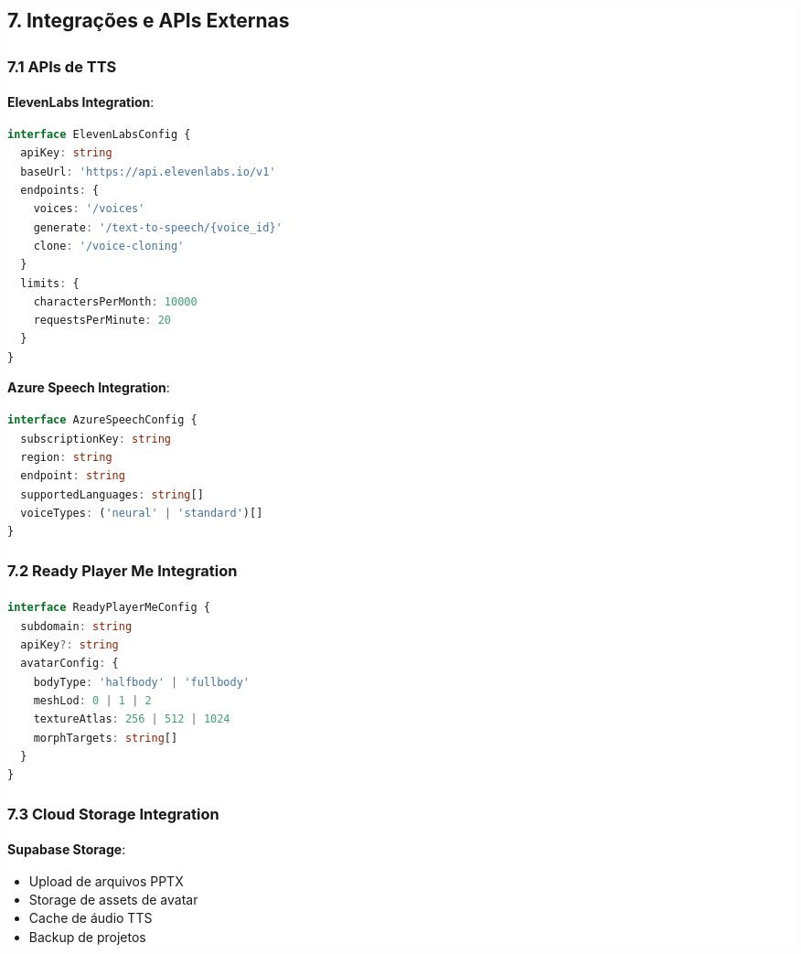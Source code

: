 ```typescript
```

## 7. Integrações e APIs Externas

### 7.1 APIs de TTS

**ElevenLabs Integration**:
```typescript
interface ElevenLabsConfig {
  apiKey: string
  baseUrl: 'https://api.elevenlabs.io/v1'
  endpoints: {
    voices: '/voices'
    generate: '/text-to-speech/{voice_id}'
    clone: '/voice-cloning'
  }
  limits: {
    charactersPerMonth: 10000
    requestsPerMinute: 20
  }
}
```

**Azure Speech Integration**:
```typescript
interface AzureSpeechConfig {
  subscriptionKey: string
  region: string
  endpoint: string
  supportedLanguages: string[]
  voiceTypes: ('neural' | 'standard')[]
}
```

### 7.2 Ready Player Me Integration

```typescript
interface ReadyPlayerMeConfig {
  subdomain: string
  apiKey?: string
  avatarConfig: {
    bodyType: 'halfbody' | 'fullbody'
    meshLod: 0 | 1 | 2
    textureAtlas: 256 | 512 | 1024
    morphTargets: string[]
  }
}
```

### 7.3 Cloud Storage Integration

**Supabase Storage**:
- Upload de arquivos PPTX
- Storage de assets de avatar
- Cache de áudio TTS
- Backup de projetos
